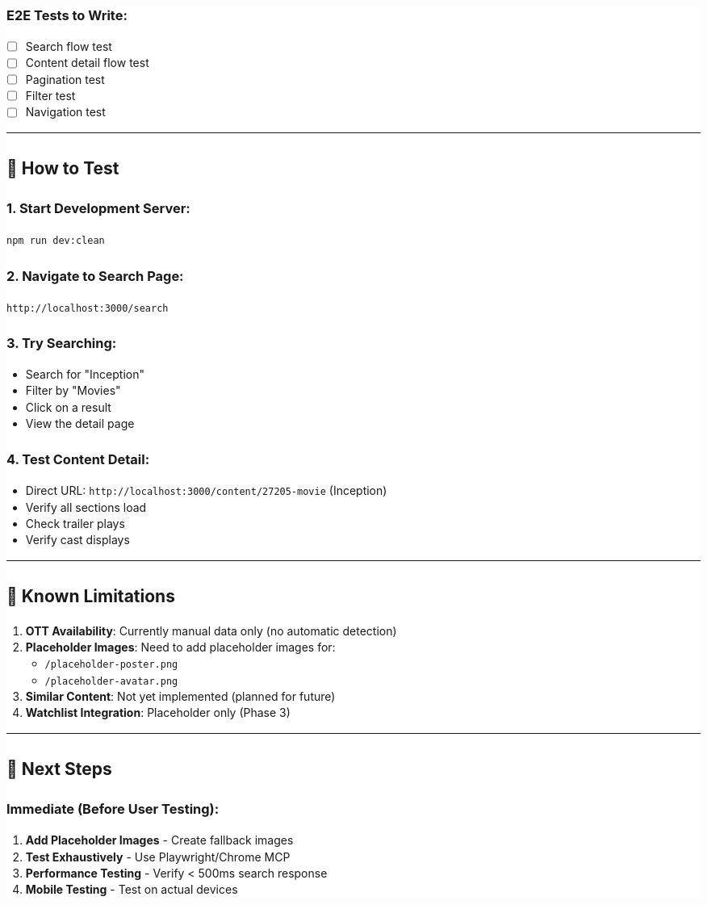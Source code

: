 ### E2E Tests to Write:
- [ ] Search flow test
- [ ] Content detail flow test
- [ ] Pagination test
- [ ] Filter test
- [ ] Navigation test

---

## 🚀 How to Test

### 1. Start Development Server:
```bash
npm run dev:clean
```

### 2. Navigate to Search Page:
```
http://localhost:3000/search
```

### 3. Try Searching:
- Search for "Inception"
- Filter by "Movies"
- Click on a result
- View the detail page

### 4. Test Content Detail:
- Direct URL: `http://localhost:3000/content/27205-movie` (Inception)
- Verify all sections load
- Check trailer plays
- Verify cast displays

---

## 📝 Known Limitations

1. **OTT Availability**: Currently manual data only (no automatic detection)
2. **Placeholder Images**: Need to add placeholder images for:
   - `/placeholder-poster.png`
   - `/placeholder-avatar.png`
3. **Similar Content**: Not yet implemented (planned for future)
4. **Watchlist Integration**: Placeholder only (Phase 3)

---

## 🎯 Next Steps

### Immediate (Before User Testing):
1. **Add Placeholder Images** - Create fallback images
2. **Test Exhaustively** - Use Playwright/Chrome MCP
3. **Performance Testing** - Verify < 500ms search response
4. **Mobile Testing** - Test on actual devices
